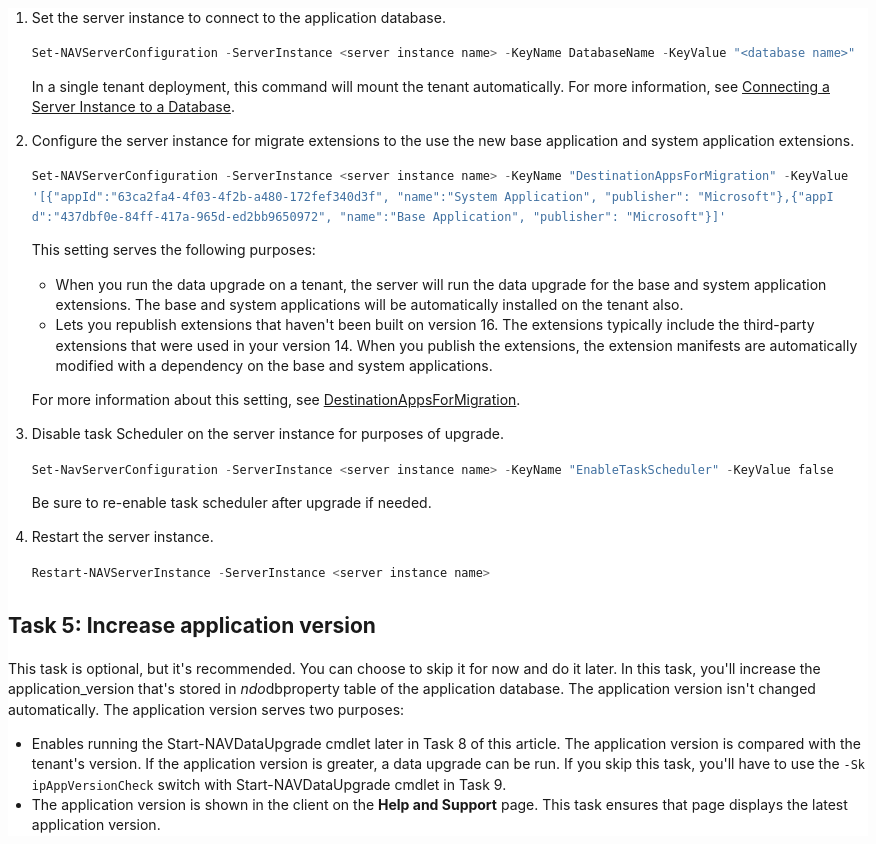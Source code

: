 1. Set the server instance to connect to the application database.

    ```powershell
    Set-NAVServerConfiguration -ServerInstance <server instance name> -KeyName DatabaseName -KeyValue "<database name>"
    ```
    In a single tenant deployment, this command will mount the tenant automatically. For more information, see [Connecting a Server Instance to a Database](../administration/connect-server-to-database.md).
2. Configure the server instance for migrate extensions to the use the new base application and system application extensions. 

    ```powershell
    Set-NAVServerConfiguration -ServerInstance <server instance name> -KeyName "DestinationAppsForMigration" -KeyValue '[{"appId":"63ca2fa4-4f03-4f2b-a480-172fef340d3f", "name":"System Application", "publisher": "Microsoft"},{"appId":"437dbf0e-84ff-417a-965d-ed2bb9650972", "name":"Base Application", "publisher": "Microsoft"}]'
    ```

    This setting serves the following purposes:

    - When you run the data upgrade on a tenant, the server will run the data upgrade for the base and system application extensions. The base and system applications will be automatically installed on the tenant also.
    - Lets you republish extensions that haven't been built on version 16. The extensions typically include the third-party extensions that were used in your version 14. When you publish the extensions, the extension manifests are automatically modified with a dependency on the base and system applications.

    For more information about this setting, see [DestinationAppsForMigration](upgrade-destinationappsformigration.md).

2. Disable task Scheduler on the server instance for purposes of upgrade.

    ```powershell
    Set-NavServerConfiguration -ServerInstance <server instance name> -KeyName "EnableTaskScheduler" -KeyValue false
    ```

    Be sure to re-enable task scheduler after upgrade if needed.
3. Restart the server instance.

    ```powershell
    Restart-NAVServerInstance -ServerInstance <server instance name>
    ```

## Task 5: Increase application version

This task is optional, but it's recommended. You can choose to skip it for now and do it later. In this task, you'll increase the application_version that's stored in $ndo$dbproperty table of the application database. The application version isn't changed automatically. The application version serves two purposes:

- Enables running the Start-NAVDataUpgrade cmdlet later in Task 8 of this article. The application version is compared with the tenant's version. If the application version is greater, a data upgrade can be run. If you skip this task, you'll have to use the `-SkipAppVersionCheck` switch with Start-NAVDataUpgrade cmdlet in Task 9. 
- The application version is shown in the client on the **Help and Support** page. This task ensures that page displays the latest application version.
